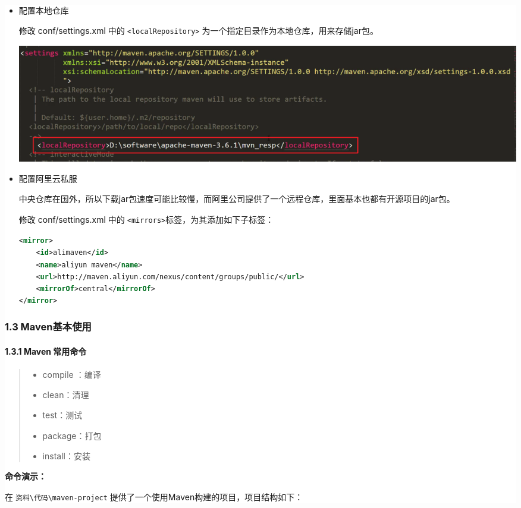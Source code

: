 * 配置本地仓库

  修改 conf/settings.xml 中的 `<localRepository>` 为一个指定目录作为本地仓库，用来存储jar包。

  ![img](assets/image-20210726164348048.png )

* 配置阿里云私服

  中央仓库在国外，所以下载jar包速度可能比较慢，而阿里公司提供了一个远程仓库，里面基本也都有开源项目的jar包。

  修改 conf/settings.xml 中的 `<mirrors>`标签，为其添加如下子标签：

  ```xml
  <mirror>
      <id>alimaven</id>
      <name>aliyun maven</name>
      <url>http://maven.aliyun.com/nexus/content/groups/public/</url>
      <mirrorOf>central</mirrorOf>
  </mirror>
  ```

### 1.3  Maven基本使用

#### 1.3.1  Maven 常用命令

> * compile ：编译
>
> * clean：清理
>
> * test：测试
>
> * package：打包
>
> * install：安装

**命令演示：**

在 `资料\代码\maven-project` 提供了一个使用Maven构建的项目，项目结构如下：
